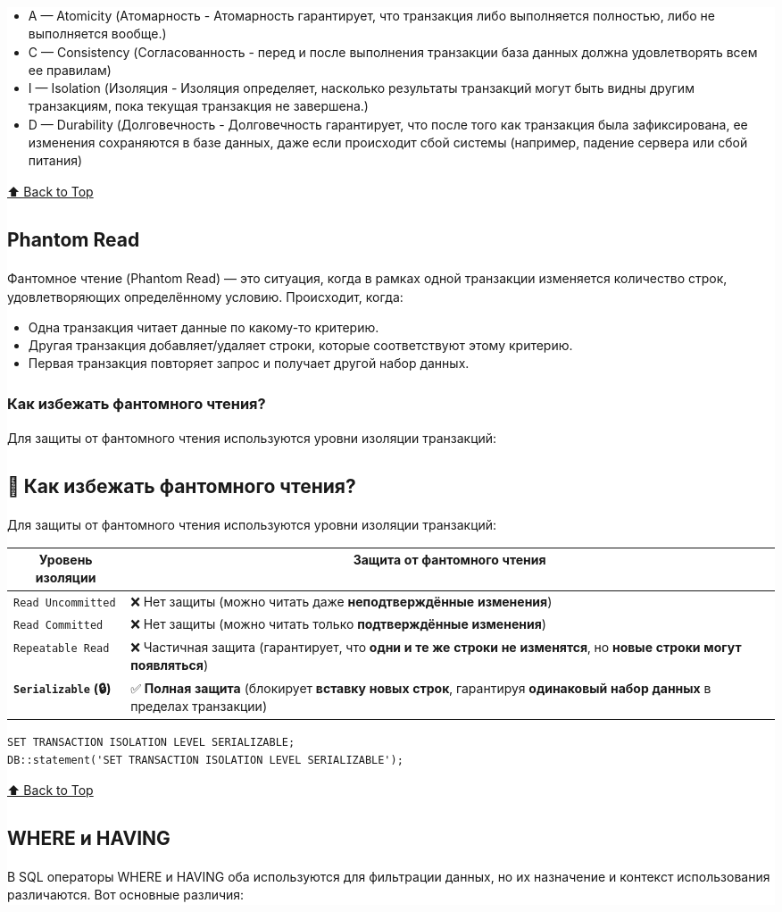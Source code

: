 - A — Atomicity (Атомарность - Атомарность гарантирует, что транзакция либо выполняется полностью, либо не выполняется
  вообще.)
- C — Consistency (Согласованность - перед и после выполнения транзакции база данных должна удовлетворять всем ее
  правилам)
- I — Isolation (Изоляция - Изоляция определяет, насколько результаты транзакций могут быть видны другим транзакциям,
  пока текущая транзакция не завершена.)
- D — Durability (Долговечность - Долговечность гарантирует, что после того как транзакция была зафиксирована, ее
  изменения сохраняются в базе данных, даже если происходит сбой системы (например, падение сервера или сбой питания)

[⬆️ Back to Top](#Оглавление)

## Phantom Read

Фантомное чтение (Phantom Read) — это ситуация, когда в рамках одной транзакции изменяется количество строк, удовлетворяющих определённому условию.
Происходит, когда:

- Одна транзакция читает данные по какому-то критерию.
- Другая транзакция добавляет/удаляет строки, которые соответствуют этому критерию.
- Первая транзакция повторяет запрос и получает другой набор данных.

### Как избежать фантомного чтения?
Для защиты от фантомного чтения используются уровни изоляции транзакций:

## 🔹 Как избежать фантомного чтения?

Для защиты от фантомного чтения используются уровни изоляции транзакций:

| **Уровень изоляции**      | **Защита от фантомного чтения** |
|---------------------------|--------------------------------|
| `Read Uncommitted`        | ❌ Нет защиты (можно читать даже **неподтверждённые изменения**) |
| `Read Committed`          | ❌ Нет защиты (можно читать только **подтверждённые изменения**) |
| `Repeatable Read`         | ❌ Частичная защита (гарантирует, что **одни и те же строки не изменятся**, но **новые строки могут появляться**) |
| **`Serializable` (🔒)**   | ✅ **Полная защита** (блокирует **вставку новых строк**, гарантируя **одинаковый набор данных** в пределах транзакции) |

```
SET TRANSACTION ISOLATION LEVEL SERIALIZABLE;
DB::statement('SET TRANSACTION ISOLATION LEVEL SERIALIZABLE');
```

[⬆️ Back to Top](#Оглавление)

## WHERE и HAVING

В SQL операторы WHERE и HAVING оба используются для фильтрации данных, но их назначение и контекст использования
различаются. Вот основные различия:
